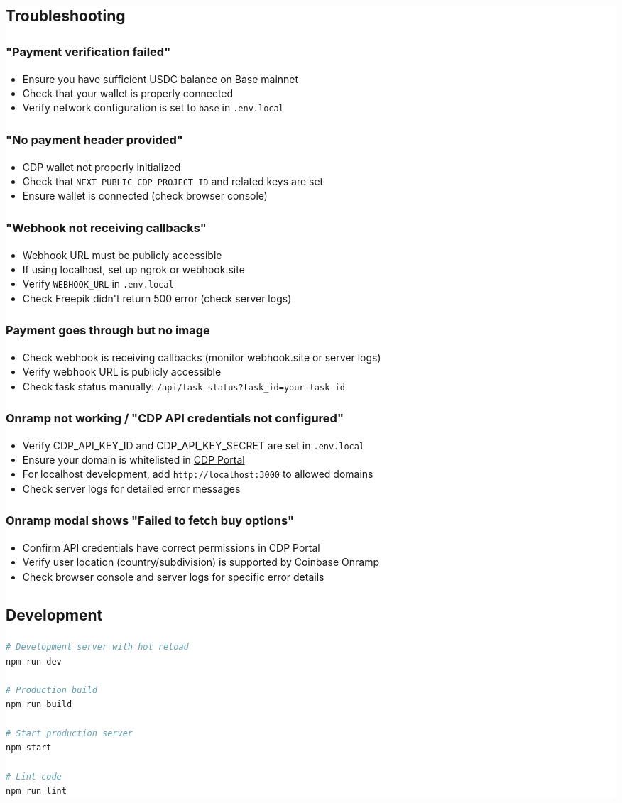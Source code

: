 ## Troubleshooting

### "Payment verification failed"
- Ensure you have sufficient USDC balance on Base mainnet
- Check that your wallet is properly connected
- Verify network configuration is set to `base` in `.env.local`

### "No payment header provided"
- CDP wallet not properly initialized
- Check that `NEXT_PUBLIC_CDP_PROJECT_ID` and related keys are set
- Ensure wallet is connected (check browser console)

### "Webhook not receiving callbacks"
- Webhook URL must be publicly accessible
- If using localhost, set up ngrok or webhook.site
- Verify `WEBHOOK_URL` in `.env.local`
- Check Freepik didn't return 500 error (check server logs)

### Payment goes through but no image
- Check webhook is receiving callbacks (monitor webhook.site or server logs)
- Verify webhook URL is publicly accessible
- Check task status manually: `/api/task-status?task_id=your-task-id`

### Onramp not working / "CDP API credentials not configured"
- Verify CDP_API_KEY_ID and CDP_API_KEY_SECRET are set in `.env.local`
- Ensure your domain is whitelisted in [CDP Portal](https://portal.cdp.coinbase.com/products/embedded-wallets/domains)
- For localhost development, add `http://localhost:3000` to allowed domains
- Check server logs for detailed error messages

### Onramp modal shows "Failed to fetch buy options"
- Confirm API credentials have correct permissions in CDP Portal
- Verify user location (country/subdivision) is supported by Coinbase Onramp
- Check browser console and server logs for specific error details

## Development

```bash
# Development server with hot reload
npm run dev

# Production build
npm run build

# Start production server
npm start

# Lint code
npm run lint
```
